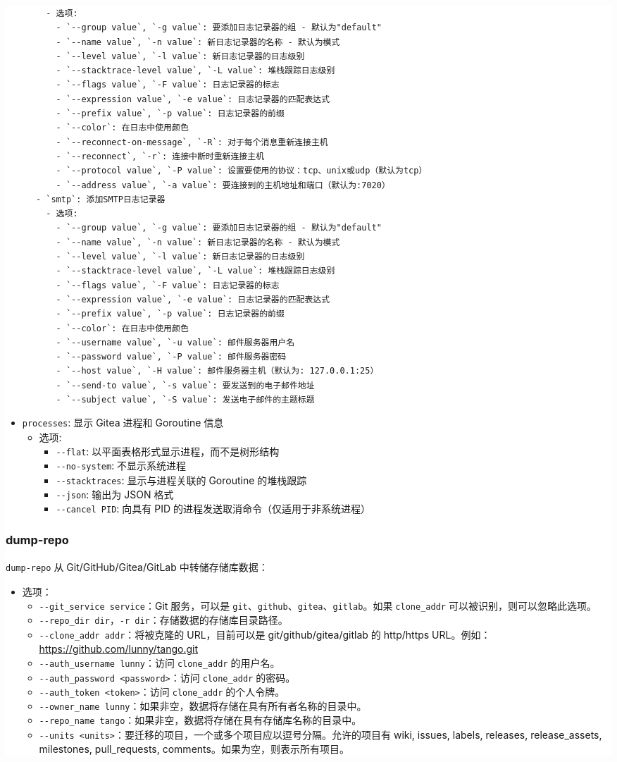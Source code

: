             - 选项:
              - `--group value`, `-g value`: 要添加日志记录器的组 - 默认为"default"
              - `--name value`, `-n value`: 新日志记录器的名称 - 默认为模式
              - `--level value`, `-l value`: 新日志记录器的日志级别
              - `--stacktrace-level value`, `-L value`: 堆栈跟踪日志级别
              - `--flags value`, `-F value`: 日志记录器的标志
              - `--expression value`, `-e value`: 日志记录器的匹配表达式
              - `--prefix value`, `-p value`: 日志记录器的前缀
              - `--color`: 在日志中使用颜色
              - `--reconnect-on-message`, `-R`: 对于每个消息重新连接主机
              - `--reconnect`, `-r`: 连接中断时重新连接主机
              - `--protocol value`, `-P value`: 设置要使用的协议：tcp、unix或udp（默认为tcp）
              - `--address value`, `-a value`: 要连接到的主机地址和端口（默认为:7020）
          - `smtp`: 添加SMTP日志记录器
            - 选项:
              - `--group value`, `-g value`: 要添加日志记录器的组 - 默认为"default"
              - `--name value`, `-n value`: 新日志记录器的名称 - 默认为模式
              - `--level value`, `-l value`: 新日志记录器的日志级别
              - `--stacktrace-level value`, `-L value`: 堆栈跟踪日志级别
              - `--flags value`, `-F value`: 日志记录器的标志
              - `--expression value`, `-e value`: 日志记录器的匹配表达式
              - `--prefix value`, `-p value`: 日志记录器的前缀
              - `--color`: 在日志中使用颜色
              - `--username value`, `-u value`: 邮件服务器用户名
              - `--password value`, `-P value`: 邮件服务器密码
              - `--host value`, `-H value`: 邮件服务器主机（默认为: 127.0.0.1:25）
              - `--send-to value`, `-s value`: 要发送到的电子邮件地址
              - `--subject value`, `-S value`: 发送电子邮件的主题标题
  - `processes`: 显示 Gitea 进程和 Goroutine 信息
    - 选项:
      - `--flat`: 以平面表格形式显示进程，而不是树形结构
      - `--no-system`: 不显示系统进程
      - `--stacktraces`: 显示与进程关联的 Goroutine 的堆栈跟踪
      - `--json`: 输出为 JSON 格式
      - `--cancel PID`: 向具有 PID 的进程发送取消命令（仅适用于非系统进程）

### dump-repo

`dump-repo` 从 Git/GitHub/Gitea/GitLab 中转储存储库数据：

- 选项：
  - `--git_service service`：Git 服务，可以是 `git`、`github`、`gitea`、`gitlab`。如果 `clone_addr` 可以被识别，则可以忽略此选项。
  - `--repo_dir dir`，`-r dir`：存储数据的存储库目录路径。
  - `--clone_addr addr`：将被克隆的 URL，目前可以是 git/github/gitea/gitlab 的 http/https URL。例如：https://github.com/lunny/tango.git
  - `--auth_username lunny`：访问 `clone_addr` 的用户名。
  - `--auth_password <password>`：访问 `clone_addr` 的密码。
  - `--auth_token <token>`：访问 `clone_addr` 的个人令牌。
  - `--owner_name lunny`：如果非空，数据将存储在具有所有者名称的目录中。
  - `--repo_name tango`：如果非空，数据将存储在具有存储库名称的目录中。
  - `--units <units>`：要迁移的项目，一个或多个项目应以逗号分隔。允许的项目有 wiki, issues, labels, releases, release_assets, milestones, pull_requests, comments。如果为空，则表示所有项目。
